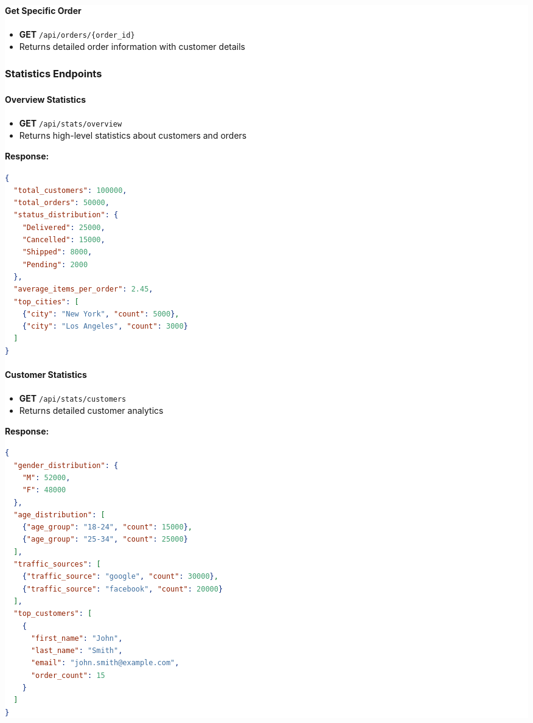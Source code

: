#### Get Specific Order
- **GET** `/api/orders/{order_id}`
- Returns detailed order information with customer details

### Statistics Endpoints

#### Overview Statistics
- **GET** `/api/stats/overview`
- Returns high-level statistics about customers and orders

**Response:**
```json
{
  "total_customers": 100000,
  "total_orders": 50000,
  "status_distribution": {
    "Delivered": 25000,
    "Cancelled": 15000,
    "Shipped": 8000,
    "Pending": 2000
  },
  "average_items_per_order": 2.45,
  "top_cities": [
    {"city": "New York", "count": 5000},
    {"city": "Los Angeles", "count": 3000}
  ]
}
```

#### Customer Statistics
- **GET** `/api/stats/customers`
- Returns detailed customer analytics

**Response:**
```json
{
  "gender_distribution": {
    "M": 52000,
    "F": 48000
  },
  "age_distribution": [
    {"age_group": "18-24", "count": 15000},
    {"age_group": "25-34", "count": 25000}
  ],
  "traffic_sources": [
    {"traffic_source": "google", "count": 30000},
    {"traffic_source": "facebook", "count": 20000}
  ],
  "top_customers": [
    {
      "first_name": "John",
      "last_name": "Smith",
      "email": "john.smith@example.com",
      "order_count": 15
    }
  ]
}
```
